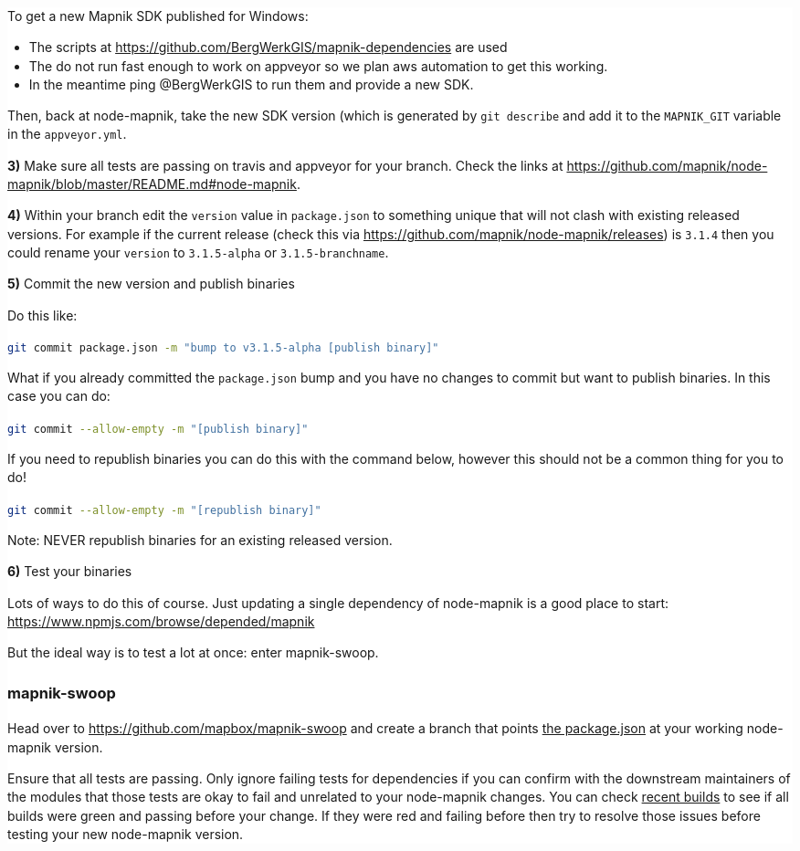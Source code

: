To get a new Mapnik SDK published for Windows:

  - The scripts at https://github.com/BergWerkGIS/mapnik-dependencies are used
  - The do not run fast enough to work on appveyor so we plan aws automation to get this working.
  - In the meantime ping @BergWerkGIS to run them and provide a new SDK.

Then, back at node-mapnik, take the new SDK version (which is generated by `git describe` and add it to the `MAPNIK_GIT` variable in the `appveyor.yml`.

**3)** Make sure all tests are passing on travis and appveyor for your branch. Check the links at https://github.com/mapnik/node-mapnik/blob/master/README.md#node-mapnik.

**4)** Within your branch edit the `version` value in `package.json` to something unique that will not clash with existing released versions. For example if the current release (check this via https://github.com/mapnik/node-mapnik/releases) is `3.1.4` then you could rename your `version` to `3.1.5-alpha` or `3.1.5-branchname`.

**5)** Commit the new version and publish binaries

Do this like:

```sh
git commit package.json -m "bump to v3.1.5-alpha [publish binary]"
```

What if you already committed the `package.json` bump and you have no changes to commit but want to publish binaries. In this case you can do:

```sh
git commit --allow-empty -m "[publish binary]"
```

If you need to republish binaries you can do this with the command below, however this should not be a common thing for you to do!

```sh
git commit --allow-empty -m "[republish binary]"
```

Note: NEVER republish binaries for an existing released version.

**6)** Test your binaries

Lots of ways to do this of course. Just updating a single dependency of node-mapnik is a good place to start: https://www.npmjs.com/browse/depended/mapnik

But the ideal way is to test a lot at once: enter mapnik-swoop.

### mapnik-swoop

Head over to https://github.com/mapbox/mapnik-swoop and create a branch that points [the package.json](https://github.com/mapbox/mapnik-swoop/blob/master/package.json#L14) at your working node-mapnik version.

Ensure that all tests are passing. Only ignore failing tests for dependencies if you can confirm with the downstream maintainers of the modules that those tests are okay to fail and unrelated to your node-mapnik changes. You can check [recent builds](https://travis-ci.org/mapbox/mapnik-swoop/builds) to see if all builds were green and passing before your change. If they were red and failing before then try to resolve those issues before testing your new node-mapnik version.
